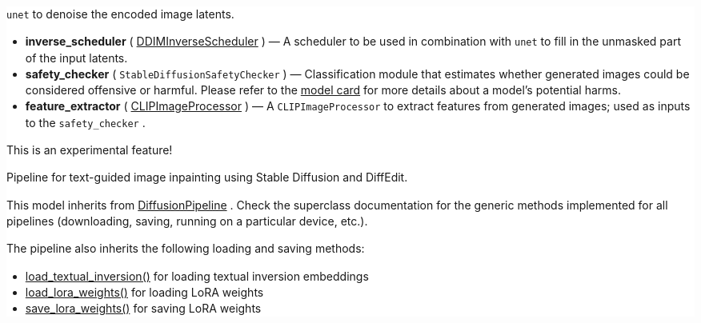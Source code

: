  `unet` 
 to denoise the encoded image latents.
* **inverse\_scheduler** 
 (
 [DDIMInverseScheduler](/docs/diffusers/v0.23.0/en/api/schedulers/ddim_inverse#diffusers.DDIMInverseScheduler) 
 ) —
A scheduler to be used in combination with
 `unet` 
 to fill in the unmasked part of the input latents.
* **safety\_checker** 
 (
 `StableDiffusionSafetyChecker` 
 ) —
Classification module that estimates whether generated images could be considered offensive or harmful.
Please refer to the
 [model card](https://huggingface.co/runwayml/stable-diffusion-v1-5) 
 for more details
about a model’s potential harms.
* **feature\_extractor** 
 (
 [CLIPImageProcessor](https://huggingface.co/docs/transformers/v4.35.0/en/model_doc/clip#transformers.CLIPImageProcessor) 
 ) —
A
 `CLIPImageProcessor` 
 to extract features from generated images; used as inputs to the
 `safety_checker` 
.



 This is an experimental feature!
 




 Pipeline for text-guided image inpainting using Stable Diffusion and DiffEdit.
 



 This model inherits from
 [DiffusionPipeline](/docs/diffusers/v0.23.0/en/api/pipelines/overview#diffusers.DiffusionPipeline) 
. Check the superclass documentation for the generic methods
implemented for all pipelines (downloading, saving, running on a particular device, etc.).
 



 The pipeline also inherits the following loading and saving methods:
 


* [load\_textual\_inversion()](/docs/diffusers/v0.23.0/en/api/pipelines/stable_diffusion/inpaint#diffusers.StableDiffusionInpaintPipeline.load_textual_inversion) 
 for loading textual inversion embeddings
* [load\_lora\_weights()](/docs/diffusers/v0.23.0/en/api/pipelines/stable_diffusion/inpaint#diffusers.StableDiffusionInpaintPipeline.load_lora_weights) 
 for loading LoRA weights
* [save\_lora\_weights()](/docs/diffusers/v0.23.0/en/api/pipelines/stable_diffusion/inpaint#diffusers.StableDiffusionInpaintPipeline.save_lora_weights) 
 for saving LoRA weights
